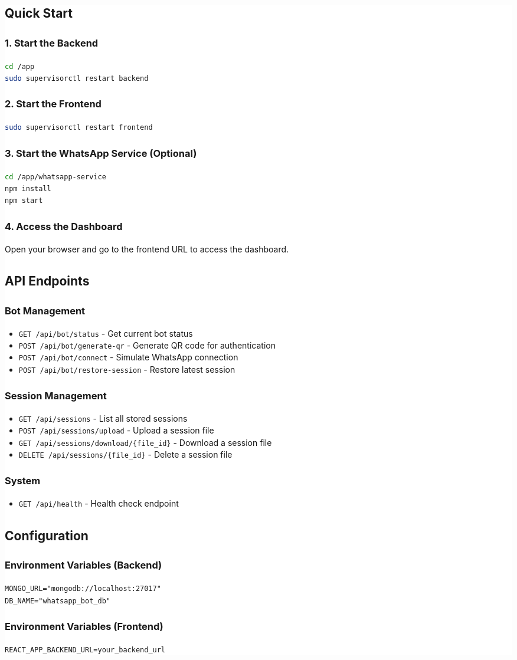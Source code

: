 ## Quick Start

### 1. Start the Backend
```bash
cd /app
sudo supervisorctl restart backend
```

### 2. Start the Frontend
```bash
sudo supervisorctl restart frontend
```

### 3. Start the WhatsApp Service (Optional)
```bash
cd /app/whatsapp-service
npm install
npm start
```

### 4. Access the Dashboard
Open your browser and go to the frontend URL to access the dashboard.

## API Endpoints

### Bot Management
- `GET /api/bot/status` - Get current bot status
- `POST /api/bot/generate-qr` - Generate QR code for authentication
- `POST /api/bot/connect` - Simulate WhatsApp connection
- `POST /api/bot/restore-session` - Restore latest session

### Session Management
- `GET /api/sessions` - List all stored sessions
- `POST /api/sessions/upload` - Upload a session file
- `GET /api/sessions/download/{file_id}` - Download a session file
- `DELETE /api/sessions/{file_id}` - Delete a session file

### System
- `GET /api/health` - Health check endpoint

## Configuration

### Environment Variables (Backend)
```env
MONGO_URL="mongodb://localhost:27017"
DB_NAME="whatsapp_bot_db"
```

### Environment Variables (Frontend)
```env
REACT_APP_BACKEND_URL=your_backend_url
```
